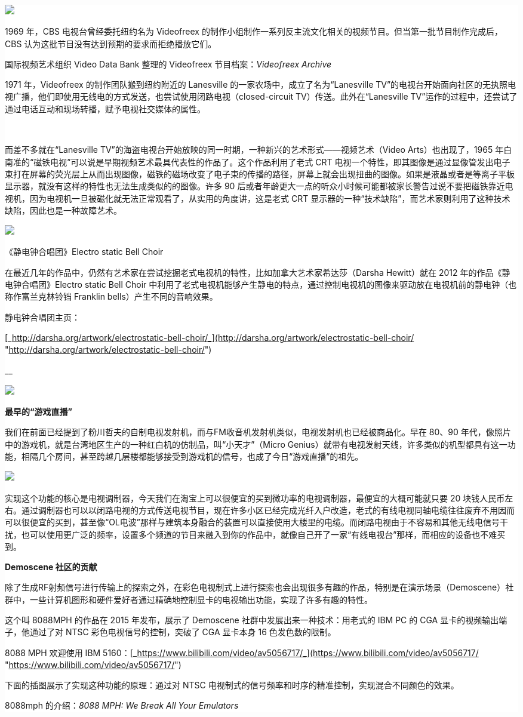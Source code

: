 ![](https://mmbiz.qpic.cn/mmbiz_jpg/QpV1OYwdMHA46qZQ07oxGDIe3JPGnRNzjNHWTBD1yLHLbxVgj6Th8hOwicibXZNzsJaPN7dmk8NcTsEd5mVBRW1A/640?wx_fmt=jpeg&tp=webp&wxfrom=5&wx_lazy=1&wx_co=1)

1969 年，CBS 电视台曾经委托纽约名为 Videofreex 的制作小组制作一系列反主流文化相关的视频节目。但当第一批节目制作完成后，CBS 认为这批节目没有达到预期的要求而拒绝播放它们。

国际视频艺术组织 Video Data Bank 整理的 Videofreex 节目档案：_Videofreex Archive_

1971 年，Videofreex 的制作团队搬到纽约附近的 Lanesville 的一家农场中，成立了名为“Lanesville TV”的电视台开始面向社区的无执照电视广播，他们即使用无线电的方式发送，也尝试使用闭路电视（closed-circuit TV）传送。此外在“Lanesville TV”运作的过程中，还尝试了通过电话互动和现场转播，赋予电视社交媒体的属性。

![](data:image/gif;base64,iVBORw0KGgoAAAANSUhEUgAAAAEAAAABCAYAAAAfFcSJAAAADUlEQVQImWNgYGBgAAAABQABh6FO1AAAAABJRU5ErkJggg==)

而差不多就在“Lanesville TV”的海盗电视台开始放映的同一时期，一种新兴的艺术形式——视频艺术（Video Arts）也出现了，1965 年白南准的“磁铁电视”可以说是早期视频艺术最具代表性的作品了。这个作品利用了老式 CRT 电视一个特性，即其图像是通过显像管发出电子束打在屏幕的荧光层上从而出现图像，磁铁的磁场改变了电子束的传播的路径，屏幕上就会出现扭曲的图像。如果是液晶或者是等离子平板显示器，就没有这样的特性也无法生成类似的的图像。许多 90 后或者年龄更大一点的听众小时候可能都被家长警告过说不要把磁铁靠近电视机，因为电视机一旦被磁化就无法正常观看了，从实用的角度讲，这是老式 CRT 显示器的一种“技术缺陷”，而艺术家则利用了这种技术缺陷，因此也是一种故障艺术。

![](https://mmbiz.qpic.cn/mmbiz_jpg/QpV1OYwdMHA46qZQ07oxGDIe3JPGnRNzsgBLkiawE6z1138jQ1yaQwahJ86sXRibWKXIEAlRB4f4XDaMpaCRysVw/640?wx_fmt=jpeg&tp=webp&wxfrom=5&wx_lazy=1&wx_co=1)

《静电钟合唱团》Electro static Bell Choir

在最近几年的作品中，仍然有艺术家在尝试挖掘老式电视机的特性，比如加拿大艺术家希达莎（Darsha Hewitt）就在 2012 年的作品《静电钟合唱团》Electro static Bell Choir 中利用了老式电视机能够产生静电的特点，通过控制电视机的图像来驱动放在电视机前的静电钟（也称作富兰克林铃铛 Franklin bells）产生不同的音响效果。

静电钟合唱团主页：

[_http://darsha.org/artwork/electrostatic-bell-choir/_](http://darsha.org/artwork/electrostatic-bell-choir/ "http://darsha.org/artwork/electrostatic-bell-choir/")

__

![](https://mmbiz.qpic.cn/mmbiz_jpg/QpV1OYwdMHA46qZQ07oxGDIe3JPGnRNzxiaefbUmhyOJbCYLc0srh9x3X043ksUWJWVjTL0fOWSSG4aj7ebIHBw/640?wx_fmt=jpeg&tp=webp&wxfrom=5&wx_lazy=1&wx_co=1)

**最早的“游戏直播”**

我们在前面已经提到了粉川哲夫的自制电视发射机，而与FM收音机发射机类似，电视发射机也已经被商品化。早在 80、90 年代，像照片中的游戏机，就是台湾地区生产的一种红白机的仿制品，叫“小天才”（Micro Genius）就带有电视发射天线，许多类似的机型都具有这一功能，相隔几个房间，甚至跨越几层楼都能够接受到游戏机的信号，也成了今日“游戏直播”的祖先。

![](https://mmbiz.qpic.cn/mmbiz_jpg/QpV1OYwdMHA46qZQ07oxGDIe3JPGnRNznIEQvoNulVxxn7ouRbTtGicpiadibziaDOIXhlkIbk7BYfJhLo5icqzfDibQ/640?wx_fmt=jpeg&tp=webp&wxfrom=5&wx_lazy=1&wx_co=1)

实现这个功能的核心是电视调制器，今天我们在淘宝上可以很便宜的买到微功率的电视调制器，最便宜的大概可能就只要 20 块钱人民币左右。通过调制器也可以以闭路电视的方式传送电视节目，现在许多小区已经完成光纤入户改造，老式的有线电视同轴电缆往往废弃不用因而可以很便宜的买到，甚至像“OL电波”那样与建筑本身融合的装置可以直接使用大楼里的电缆。而闭路电视由于不容易和其他无线电信号干扰，也可以使用更广泛的频率，设置多个频道的节目来融入到你的作品中，就像自己开了一家“有线电视台”那样，而相应的设备也不难买到。

**Demoscene 社区的贡献**

除了生成RF射频信号进行传输上的探索之外，在彩色电视制式上进行探索也会出现很多有趣的作品，特别是在演示场景（Demoscene）社群中，一些计算机图形和硬件爱好者通过精确地控制显卡的电视输出功能，实现了许多有趣的特性。

这个叫 8088MPH 的作品在 2015 年发布，展示了 Demoscene 社群中发展出来一种技术：用老式的 IBM PC 的 CGA 显卡的视频输出端子，他通过了对 NTSC 彩色电视信号的控制，突破了 CGA 显卡本身 16 色发色数的限制。

8088 MPH 欢迎使用 IBM 5160：[_https://www.bilibili.com/video/av5056717/_](https://www.bilibili.com/video/av5056717/ "https://www.bilibili.com/video/av5056717/")

下面的插图展示了实现这种功能的原理：通过对 NTSC 电视制式的信号频率和时序的精准控制，实现混合不同颜色的效果。

8088mph 的介绍：_8088 MPH: We Break All Your Emulators_
